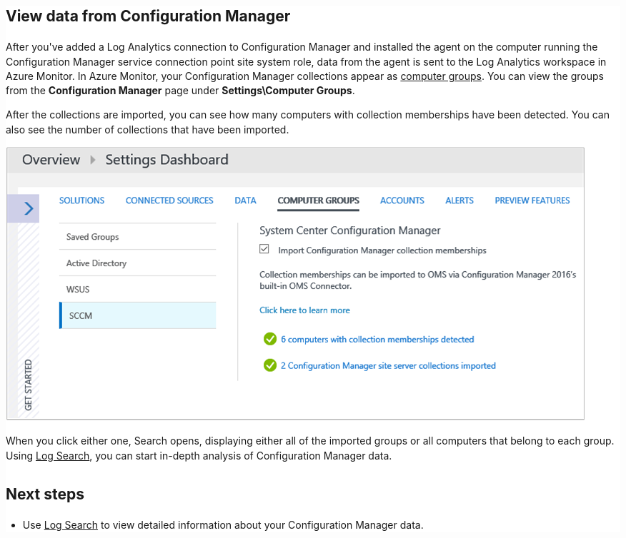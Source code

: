 ## View data from Configuration Manager
After you've added a Log Analytics connection to Configuration Manager and installed the agent on the computer running the Configuration Manager service connection point site system role, data from the agent is sent to the Log Analytics workspace in Azure Monitor. In Azure Monitor, your Configuration Manager collections appear as [computer groups](../../azure-monitor/platform/computer-groups.md). You can view the groups from the **Configuration Manager** page under **Settings\Computer Groups**.

After the collections are imported, you can see how many computers with collection memberships have been detected. You can also see the number of collections that have been imported.

![Computer Groups - SCCM tab](./media/collect-sccm/sccm-computer-groups02.png)

When you click either one, Search opens, displaying either all of the imported groups or all computers that belong to each group. Using [Log Search](../../azure-monitor/log-query/log-query-overview.md), you can start in-depth analysis of Configuration Manager data.

## Next steps
* Use [Log Search](../../azure-monitor/log-query/log-query-overview.md) to view detailed information about your Configuration Manager data.

